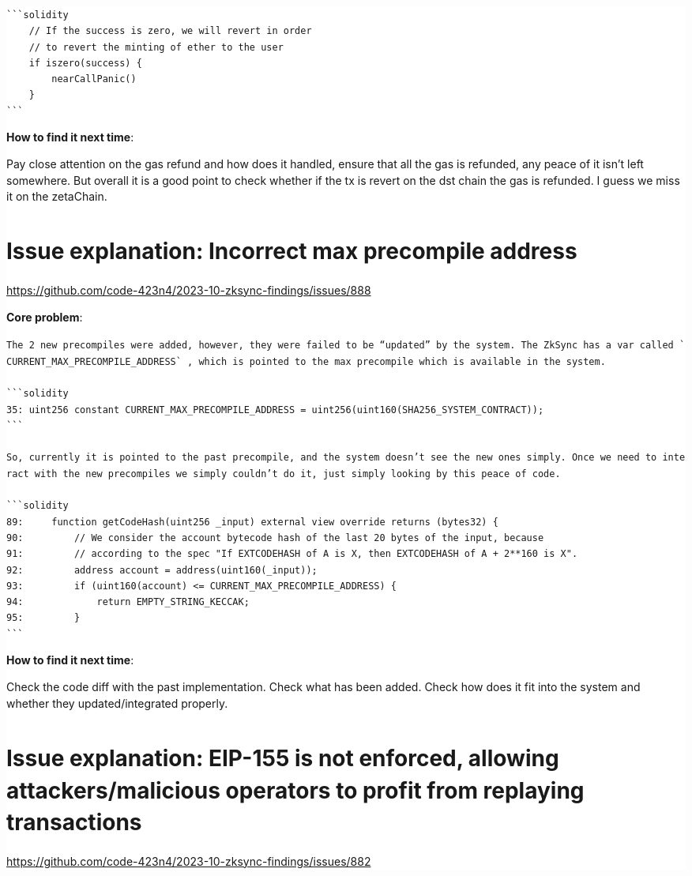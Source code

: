     ```solidity
    	// If the success is zero, we will revert in order
    	// to revert the minting of ether to the user
    	if iszero(success) {
    		nearCallPanic()
    	}
    ```
    
**How to find it next time**:
    
Pay close attention on the gas refund and how does it handled, ensure that all the gas is refunded, any peace of it isn’t left somewhere. But overall it is a good point to check whether if the tx is revert on the dst chain the gas is refunded. I guess we miss it on the zetaChain.
    
# Issue explanation: **Incorrect max precompile address**
    
https://github.com/code-423n4/2023-10-zksync-findings/issues/888
    
**Core problem**:
    
    The 2 new precompiles were added, however, they were failed to be “updated” by the system. The ZkSync has a var called `CURRENT_MAX_PRECOMPILE_ADDRESS` , which is pointed to the max precompile which is available in the system.
    
    ```solidity
    35: uint256 constant CURRENT_MAX_PRECOMPILE_ADDRESS = uint256(uint160(SHA256_SYSTEM_CONTRACT));
    ```
    
    So, currently it is pointed to the past precompile, and the system doesn’t see the new ones simply. Once we need to interact with the new precompiles we simply couldn’t do it, just simply looking by this peace of code.
    
    ```solidity
    89:     function getCodeHash(uint256 _input) external view override returns (bytes32) {
    90:         // We consider the account bytecode hash of the last 20 bytes of the input, because
    91:         // according to the spec "If EXTCODEHASH of A is X, then EXTCODEHASH of A + 2**160 is X".
    92:         address account = address(uint160(_input));
    93:         if (uint160(account) <= CURRENT_MAX_PRECOMPILE_ADDRESS) {
    94:             return EMPTY_STRING_KECCAK;
    95:         }
    ```
    
**How to find it next time**:
    
Check the code diff with the past implementation. Check what has been added. Check how does it fit into the system and whether they updated/integrated properly.
    
# Issue explanation: **EIP-155 is not enforced, allowing attackers/malicious operators to profit from replaying transactions**
    
https://github.com/code-423n4/2023-10-zksync-findings/issues/882
    